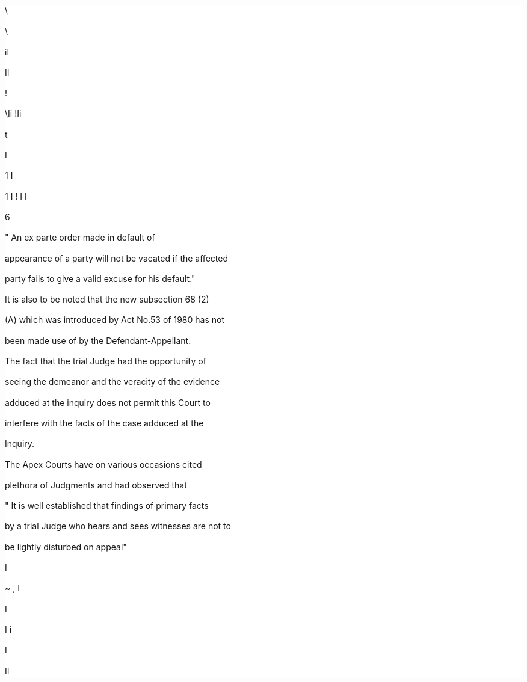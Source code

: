 \

\

iI

II

!

\Ii !Ii

t

I

1 I

1 I ! I I

6

" An ex parte order made in default of

appearance of a party will not be vacated if the affected

party fails to give a valid excuse for his default."

It is also to be noted that the new subsection 68 (2)

(A) which was introduced by Act No.53 of 1980 has not

been made use of by the Defendant-Appellant.

The fact that the trial Judge had the opportunity of

seeing the demeanor and the veracity of the evidence

adduced at the inquiry does not permit this Court to

interfere with the facts of the case adduced at the

Inquiry.

The Apex Courts have on various occasions cited

plethora of Judgments and had observed that

" It is well established that findings of primary facts

by a trial Judge who hears and sees witnesses are not to

be lightly disturbed on appeal"

I

~ , I

I

I i

I

II
